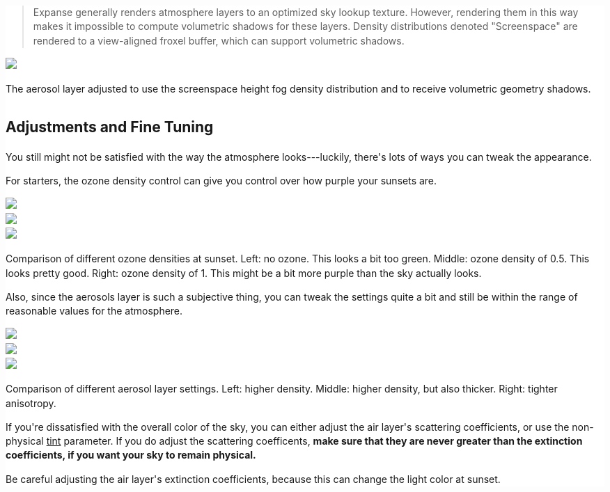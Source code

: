> Expanse generally renders atmosphere layers to an optimized sky lookup texture. However, rendering them in this way makes it impossible to compute volumetric shadows for these layers. Density distributions denoted "Screenspace" are rendered to a view-aligned froxel buffer, which can support volumetric shadows.

<div class="img-block">
    <div class="img-row">
        <div class="img-col"><img src="img/quickstart/modeling_atmo/1-5-0/aerosol-volumetric.jpg"/></div>
    </div>
    <p>The aerosol layer adjusted to use the screenspace height fog density distribution and to receive volumetric geometry shadows.</p>
</div>

## Adjustments and Fine Tuning

You still might not be satisfied with the way the atmosphere looks---luckily, there's lots of ways you can tweak the appearance.

For starters, the ozone density control can give you control over how purple your sunsets are.

<div class="img-block">
    <div class="img-row">
        <div class="img-col"><img src="img/quickstart/modeling_atmo/no_ozone.jpg"/></div>
        <div class="img-col"><img src="img/quickstart/modeling_atmo/ozone_0.5.jpg"/></div>
        <div class="img-col"><img src="img/quickstart/modeling_atmo/ozone_1.jpg"/></div>
    </div>
    <p>Comparison of different ozone densities at sunset. Left: no ozone. This looks a bit too green. Middle: ozone density of 0.5. This looks pretty good. Right: ozone density of 1. This might be a bit more purple than the sky actually looks.</p>
</div>

Also, since the aerosols layer is such a subjective thing, you can tweak the settings quite a bit and still be within the range of reasonable values for the atmosphere.

<div class="img-block">
    <div class="img-row">
        <div class="img-col"><img src="img/quickstart/modeling_atmo/aerosol_dense_bright.jpg"/></div>
        <div class="img-col"><img src="img/quickstart/modeling_atmo/aerosol_thick.jpg"/></div>
        <div class="img-col"><img src="img/quickstart/modeling_atmo/aerosol_tight_phase.jpg"/></div>
    </div>
    <p>Comparison of different aerosol layer settings. Left: higher density. Middle: higher density, but also thicker. Right: tighter anisotropy.</p>
</div>

If you're dissatisfied with the overall color of the sky, you can either adjust the air layer's scattering coefficients, or use the non-physical [tint](/editor/blocks/atmosphere_layer_block?id=tint) parameter. If you do adjust the scattering coefficents, **make sure that they are never greater than the extinction coefficients, if you want your sky to remain physical.**

Be careful adjusting the air layer's extinction coefficients, because this can change the light color at sunset.
